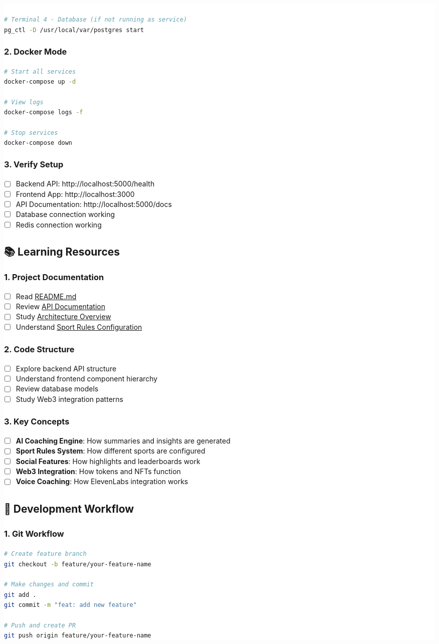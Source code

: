 ```bash

# Terminal 4 - Database (if not running as service)
pg_ctl -D /usr/local/var/postgres start
```

### 2. Docker Mode
```bash
# Start all services
docker-compose up -d

# View logs
docker-compose logs -f

# Stop services
docker-compose down
```

### 3. Verify Setup
- [ ] Backend API: http://localhost:5000/health
- [ ] Frontend App: http://localhost:3000
- [ ] API Documentation: http://localhost:5000/docs
- [ ] Database connection working
- [ ] Redis connection working

## 📚 Learning Resources

### 1. Project Documentation
- [ ] Read [README.md](README.md)
- [ ] Review [API Documentation](http://localhost:5000/docs)
- [ ] Study [Architecture Overview](docs/architecture.md)
- [ ] Understand [Sport Rules Configuration](frontend/config/sportRules.ts)

### 2. Code Structure
- [ ] Explore backend API structure
- [ ] Understand frontend component hierarchy
- [ ] Review database models
- [ ] Study Web3 integration patterns

### 3. Key Concepts
- [ ] **AI Coaching Engine**: How summaries and insights are generated
- [ ] **Sport Rules System**: How different sports are configured
- [ ] **Social Features**: How highlights and leaderboards work
- [ ] **Web3 Integration**: How tokens and NFTs function
- [ ] **Voice Coaching**: How ElevenLabs integration works

## 🔧 Development Workflow

### 1. Git Workflow
```bash
# Create feature branch
git checkout -b feature/your-feature-name

# Make changes and commit
git add .
git commit -m "feat: add new feature"

# Push and create PR
git push origin feature/your-feature-name
```
